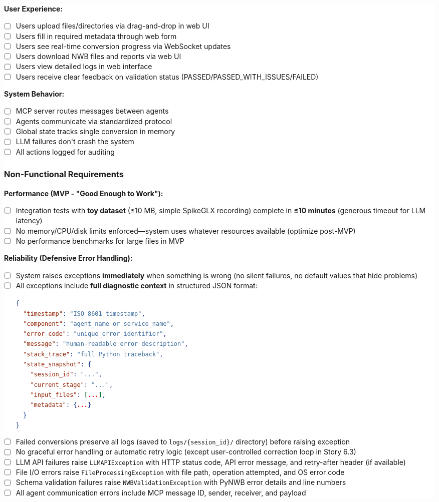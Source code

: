 **User Experience:**
- [ ] Users upload files/directories via drag-and-drop in web UI
- [ ] Users fill in required metadata through web form
- [ ] Users see real-time conversion progress via WebSocket updates
- [ ] Users download NWB files and reports via web UI
- [ ] Users view detailed logs in web interface
- [ ] Users receive clear feedback on validation status (PASSED/PASSED_WITH_ISSUES/FAILED)

**System Behavior:**
- [ ] MCP server routes messages between agents
- [ ] Agents communicate via standardized protocol
- [ ] Global state tracks single conversion in memory
- [ ] LLM failures don't crash the system
- [ ] All actions logged for auditing

### Non-Functional Requirements

**Performance (MVP - "Good Enough to Work"):**
- [ ] Integration tests with **toy dataset** (≤10 MB, simple SpikeGLX recording) complete in **≤10 minutes** (generous timeout for LLM latency)
- [ ] No memory/CPU/disk limits enforced—system uses whatever resources available (optimize post-MVP)
- [ ] No performance benchmarks for large files in MVP

**Reliability (Defensive Error Handling):**
- [ ] System raises exceptions **immediately** when something is wrong (no silent failures, no default values that hide problems)
- [ ] All exceptions include **full diagnostic context** in structured JSON format:
  ```json
  {
    "timestamp": "ISO 8601 timestamp",
    "component": "agent_name or service_name",
    "error_code": "unique_error_identifier",
    "message": "human-readable error description",
    "stack_trace": "full Python traceback",
    "state_snapshot": {
      "session_id": "...",
      "current_stage": "...",
      "input_files": [...],
      "metadata": {...}
    }
  }
  ```
- [ ] Failed conversions preserve all logs (saved to `logs/{session_id}/` directory) before raising exception
- [ ] No graceful error handling or automatic retry logic (except user-controlled correction loop in Story 6.3)
- [ ] LLM API failures raise `LLMAPIException` with HTTP status code, API error message, and retry-after header (if available)
- [ ] File I/O errors raise `FileProcessingException` with file path, operation attempted, and OS error code
- [ ] Schema validation failures raise `NWBValidationException` with PyNWB error details and line numbers
- [ ] All agent communication errors include MCP message ID, sender, receiver, and payload
